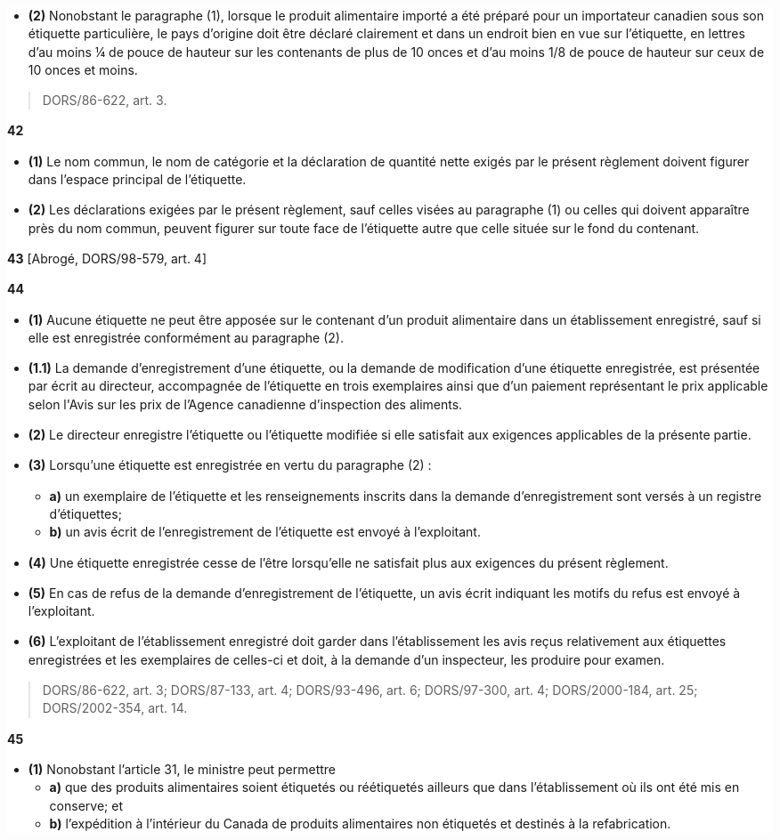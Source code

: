 - **(2)** Nonobstant le paragraphe (1), lorsque le produit alimentaire importé a été préparé pour un importateur canadien sous son étiquette particulière, le pays d’origine doit être déclaré clairement et dans un endroit bien en vue sur l’étiquette, en lettres d’au moins ¼ de pouce de hauteur sur les contenants de plus de 10 onces et d’au moins 1/8 de pouce de hauteur sur ceux de 10 onces et moins.
> DORS/86-622, art. 3.




**42** 

- **(1)** Le nom commun, le nom de catégorie et la déclaration de quantité nette exigés par le présent règlement doivent figurer dans l’espace principal de l’étiquette.

- **(2)** Les déclarations exigées par le présent règlement, sauf celles visées au paragraphe (1) ou celles qui doivent apparaître près du nom commun, peuvent figurer sur toute face de l’étiquette autre que celle située sur le fond du contenant.



**43** [Abrogé, DORS/98-579, art. 4]



**44** 

- **(1)** Aucune étiquette ne peut être apposée sur le contenant d’un produit alimentaire dans un établissement enregistré, sauf si elle est enregistrée conformément au paragraphe (2).

- **(1.1)** La demande d’enregistrement d’une étiquette, ou la demande de modification d’une étiquette enregistrée, est présentée par écrit au directeur, accompagnée de l’étiquette en trois exemplaires ainsi que d’un paiement représentant le prix applicable selon l'Avis sur les prix de l’Agence canadienne d’inspection des aliments.

- **(2)** Le directeur enregistre l’étiquette ou l’étiquette modifiée si elle satisfait aux exigences applicables de la présente partie.

- **(3)** Lorsqu’une étiquette est enregistrée en vertu du paragraphe (2) :
	- **a)** un exemplaire de l’étiquette et les renseignements inscrits dans la demande d’enregistrement sont versés à un registre d’étiquettes;
	- **b)** un avis écrit de l’enregistrement de l’étiquette est envoyé à l’exploitant.

- **(4)** Une étiquette enregistrée cesse de l’être lorsqu’elle ne satisfait plus aux exigences du présent règlement.

- **(5)** En cas de refus de la demande d’enregistrement de l’étiquette, un avis écrit indiquant les motifs du refus est envoyé à l’exploitant.

- **(6)** L’exploitant de l’établissement enregistré doit garder dans l’établissement les avis reçus relativement aux étiquettes enregistrées et les exemplaires de celles-ci et doit, à la demande d’un inspecteur, les produire pour examen.
> DORS/86-622, art. 3; DORS/87-133, art. 4; DORS/93-496, art. 6; DORS/97-300, art. 4; DORS/2000-184, art. 25; DORS/2002-354, art. 14.




**45** 

- **(1)** Nonobstant l’article 31, le ministre peut permettre
	- **a)** que des produits alimentaires soient étiquetés ou réétiquetés ailleurs que dans l’établissement où ils ont été mis en conserve; et
	- **b)** l’expédition à l’intérieur du Canada de produits alimentaires non étiquetés et destinés à la refabrication.

